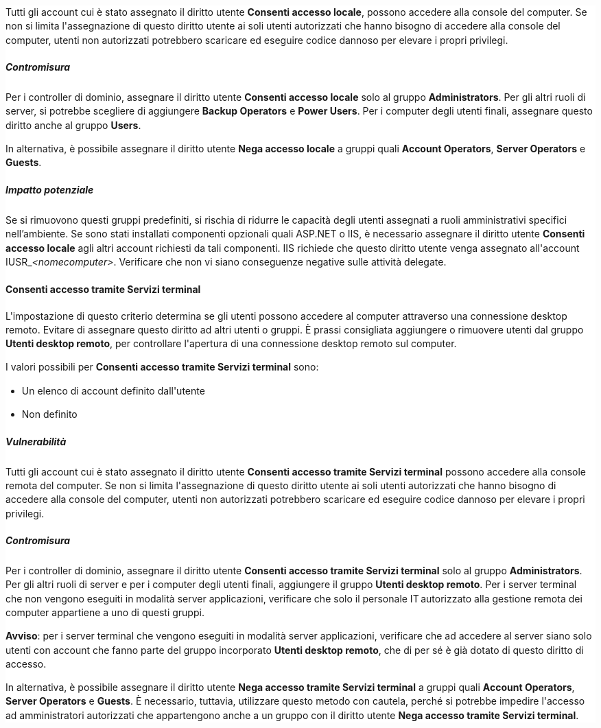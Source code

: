 Tutti gli account cui è stato assegnato il diritto utente **Consenti accesso locale**, possono accedere alla console del computer. Se non si limita l'assegnazione di questo diritto utente ai soli utenti autorizzati che hanno bisogno di accedere alla console del computer, utenti non autorizzati potrebbero scaricare ed eseguire codice dannoso per elevare i propri privilegi.

##### Contromisura

Per i controller di dominio, assegnare il diritto utente **Consenti accesso locale** solo al gruppo **Administrators**. Per gli altri ruoli di server, si potrebbe scegliere di aggiungere **Backup Operators** e **Power Users**. Per i computer degli utenti finali, assegnare questo diritto anche al gruppo **Users**.

In alternativa, è possibile assegnare il diritto utente **Nega accesso locale** a gruppi quali **Account Operators**, **Server Operators** e **Guests**.

##### Impatto potenziale

Se si rimuovono questi gruppi predefiniti, si rischia di ridurre le capacità degli utenti assegnati a ruoli amministrativi specifici nell’ambiente. Se sono stati installati componenti opzionali quali ASP.NET o IIS, è necessario assegnare il diritto utente **Consenti accesso locale** agli altri account richiesti da tali componenti. IIS richiede che questo diritto utente venga assegnato all'account IUSR\_*&lt;nomecomputer&gt;*. Verificare che non vi siano conseguenze negative sulle attività delegate.

#### Consenti accesso tramite Servizi terminal

L'impostazione di questo criterio determina se gli utenti possono accedere al computer attraverso una connessione desktop remoto. Evitare di assegnare questo diritto ad altri utenti o gruppi. È prassi consigliata aggiungere o rimuovere utenti dal gruppo **Utenti desktop remoto**, per controllare l'apertura di una connessione desktop remoto sul computer.

I valori possibili per **Consenti accesso tramite Servizi terminal** sono:

-   Un elenco di account definito dall'utente

-   Non definito

##### Vulnerabilità

Tutti gli account cui è stato assegnato il diritto utente **Consenti accesso tramite Servizi terminal** possono accedere alla console remota del computer. Se non si limita l'assegnazione di questo diritto utente ai soli utenti autorizzati che hanno bisogno di accedere alla console del computer, utenti non autorizzati potrebbero scaricare ed eseguire codice dannoso per elevare i propri privilegi.

##### Contromisura

Per i controller di dominio, assegnare il diritto utente **Consenti accesso tramite Servizi terminal** solo al gruppo **Administrators**. Per gli altri ruoli di server e per i computer degli utenti finali, aggiungere il gruppo **Utenti desktop remoto**. Per i server terminal che non vengono eseguiti in modalità server applicazioni, verificare che solo il personale IT autorizzato alla gestione remota dei computer appartiene a uno di questi gruppi.

**Avviso**: per i server terminal che vengono eseguiti in modalità server applicazioni, verificare che ad accedere al server siano solo utenti con account che fanno parte del gruppo incorporato **Utenti desktop remoto**, che di per sé è già dotato di questo diritto di accesso.

In alternativa, è possibile assegnare il diritto utente **Nega accesso tramite Servizi terminal** a gruppi quali **Account Operators**, **Server Operators** e **Guests**. È necessario, tuttavia, utilizzare questo metodo con cautela, perché si potrebbe impedire l'accesso ad amministratori autorizzati che appartengono anche a un gruppo con il diritto utente **Nega accesso tramite Servizi terminal**.
